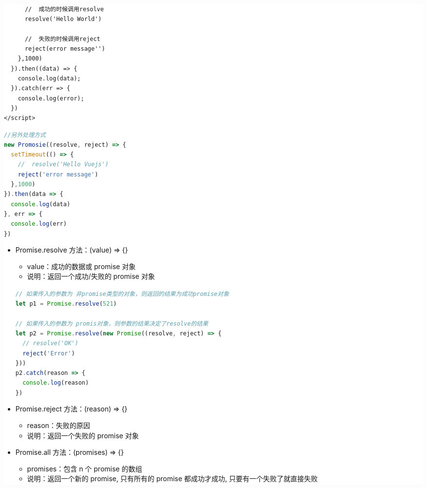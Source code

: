 ```vue
      //  成功的时候调用resolve
      resolve('Hello World')
      
      //  失败的时候调用reject
      reject(error message'')
    },1000)
  }).then((data) => {
    console.log(data);
  }).catch(err => {
    console.log(error);
  })
</script>
```

```js
//另外处理方式
new Promosie((resolve, reject) => {
  setTimeout(() => {
    //  resolve('Hello Vuejs')
    reject('error message')
  },1000)
}).then(data => {
  console.log(data)
}, err => {
  console.log(err)
})
```

+ Promise.resolve 方法：(value) => {} 

  + value：成功的数据或 promise 对象 
  + 说明：返回一个成功/失败的 promise 对象

  ```js
  // 如果传入的参数为 非promise类型的对象，则返回的结果为成功promise对象
  let p1 = Promise.resolve(521)
  
  // 如果传入的参数为 promis对象，则参数的结果决定了resolve的结果
  let p2 = Promise.resolve(new Promise((resolve, reject) => {
    // resolve('OK')
    reject('Error')
  }))
  p2.catch(reason => {
    console.log(reason)
  })
  ```

+ Promise.reject 方法：(reason) => {}

  + reason：失败的原因
  + 说明：返回一个失败的 promise 对象

+ Promise.all 方法：(promises) => {}

  + promises：包含 n 个 promise 的数组
  + 说明：返回一个新的 promise, 只有所有的 promise 都成功才成功, 只要有一个失败了就直接失败
